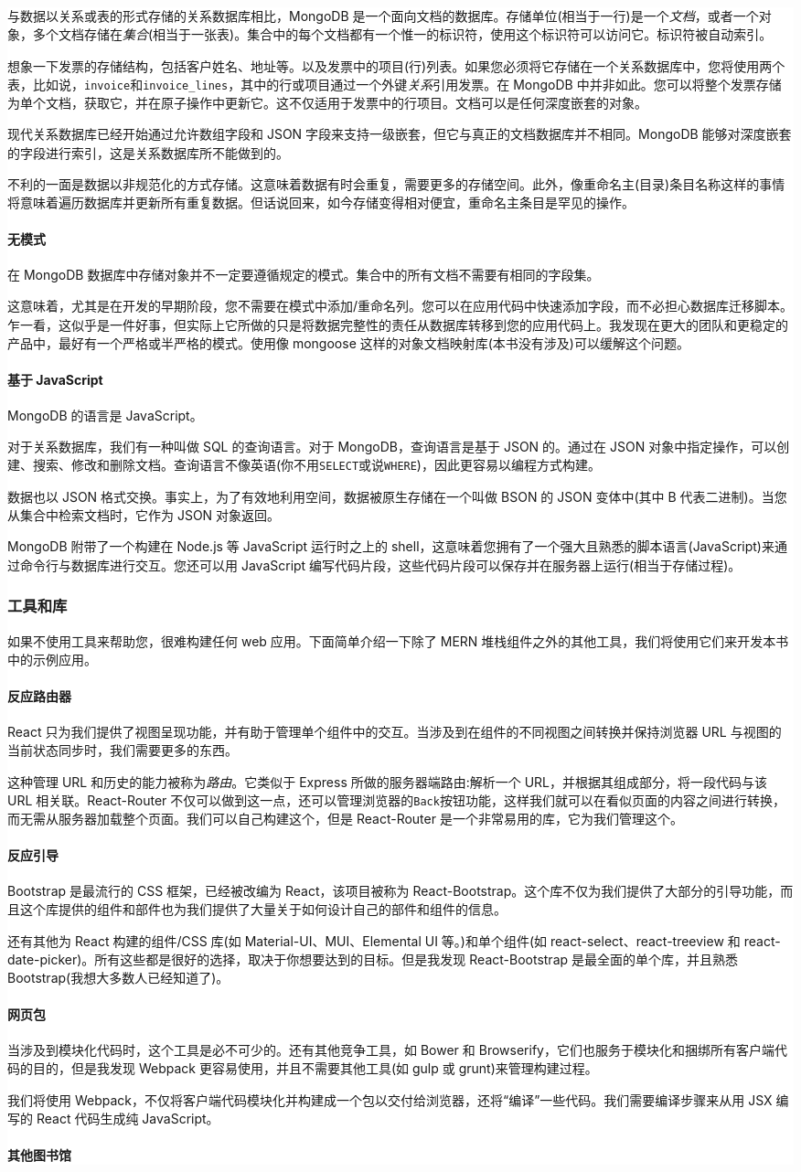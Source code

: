 与数据以关系或表的形式存储的关系数据库相比，MongoDB 是一个面向文档的数据库。存储单位(相当于一行)是一个*文档*，或者一个对象，多个文档存储在*集合*(相当于一张表)。集合中的每个文档都有一个惟一的标识符，使用这个标识符可以访问它。标识符被自动索引。

想象一下发票的存储结构，包括客户姓名、地址等。以及发票中的项目(行)列表。如果您必须将它存储在一个关系数据库中，您将使用两个表，比如说，`invoice`和`invoice_lines`，其中的行或项目通过一个外键*关系*引用发票。在 MongoDB 中并非如此。您可以将整个发票存储为单个文档，获取它，并在原子操作中更新它。这不仅适用于发票中的行项目。文档可以是任何深度嵌套的对象。

现代关系数据库已经开始通过允许数组字段和 JSON 字段来支持一级嵌套，但它与真正的文档数据库并不相同。MongoDB 能够对深度嵌套的字段进行索引，这是关系数据库所不能做到的。

不利的一面是数据以非规范化的方式存储。这意味着数据有时会重复，需要更多的存储空间。此外，像重命名主(目录)条目名称这样的事情将意味着遍历数据库并更新所有重复数据。但话说回来，如今存储变得相对便宜，重命名主条目是罕见的操作。

#### 无模式

在 MongoDB 数据库中存储对象并不一定要遵循规定的模式。集合中的所有文档不需要有相同的字段集。

这意味着，尤其是在开发的早期阶段，您不需要在模式中添加/重命名列。您可以在应用代码中快速添加字段，而不必担心数据库迁移脚本。乍一看，这似乎是一件好事，但实际上它所做的只是将数据完整性的责任从数据库转移到您的应用代码上。我发现在更大的团队和更稳定的产品中，最好有一个严格或半严格的模式。使用像 mongoose 这样的对象文档映射库(本书没有涉及)可以缓解这个问题。

#### 基于 JavaScript

MongoDB 的语言是 JavaScript。

对于关系数据库，我们有一种叫做 SQL 的查询语言。对于 MongoDB，查询语言是基于 JSON 的。通过在 JSON 对象中指定操作，可以创建、搜索、修改和删除文档。查询语言不像英语(你不用`SELECT`或说`WHERE`)，因此更容易以编程方式构建。

数据也以 JSON 格式交换。事实上，为了有效地利用空间，数据被原生存储在一个叫做 BSON 的 JSON 变体中(其中 B 代表二进制)。当您从集合中检索文档时，它作为 JSON 对象返回。

MongoDB 附带了一个构建在 Node.js 等 JavaScript 运行时之上的 shell，这意味着您拥有了一个强大且熟悉的脚本语言(JavaScript)来通过命令行与数据库进行交互。您还可以用 JavaScript 编写代码片段，这些代码片段可以保存并在服务器上运行(相当于存储过程)。

### 工具和库

如果不使用工具来帮助您，很难构建任何 web 应用。下面简单介绍一下除了 MERN 堆栈组件之外的其他工具，我们将使用它们来开发本书中的示例应用。

#### 反应路由器

React 只为我们提供了视图呈现功能，并有助于管理单个组件中的交互。当涉及到在组件的不同视图之间转换并保持浏览器 URL 与视图的当前状态同步时，我们需要更多的东西。

这种管理 URL 和历史的能力被称为*路由*。它类似于 Express 所做的服务器端路由:解析一个 URL，并根据其组成部分，将一段代码与该 URL 相关联。React-Router 不仅可以做到这一点，还可以管理浏览器的`Back`按钮功能，这样我们就可以在看似页面的内容之间进行转换，而无需从服务器加载整个页面。我们可以自己构建这个，但是 React-Router 是一个非常易用的库，它为我们管理这个。

#### 反应引导

Bootstrap 是最流行的 CSS 框架，已经被改编为 React，该项目被称为 React-Bootstrap。这个库不仅为我们提供了大部分的引导功能，而且这个库提供的组件和部件也为我们提供了大量关于如何设计自己的部件和组件的信息。

还有其他为 React 构建的组件/CSS 库(如 Material-UI、MUI、Elemental UI 等。)和单个组件(如 react-select、react-treeview 和 react-date-picker)。所有这些都是很好的选择，取决于你想要达到的目标。但是我发现 React-Bootstrap 是最全面的单个库，并且熟悉 Bootstrap(我想大多数人已经知道了)。

#### 网页包

当涉及到模块化代码时，这个工具是必不可少的。还有其他竞争工具，如 Bower 和 Browserify，它们也服务于模块化和捆绑所有客户端代码的目的，但是我发现 Webpack 更容易使用，并且不需要其他工具(如 gulp 或 grunt)来管理构建过程。

我们将使用 Webpack，不仅将客户端代码模块化并构建成一个包以交付给浏览器，还将“编译”一些代码。我们需要编译步骤来从用 JSX 编写的 React 代码生成纯 JavaScript。

#### 其他图书馆
